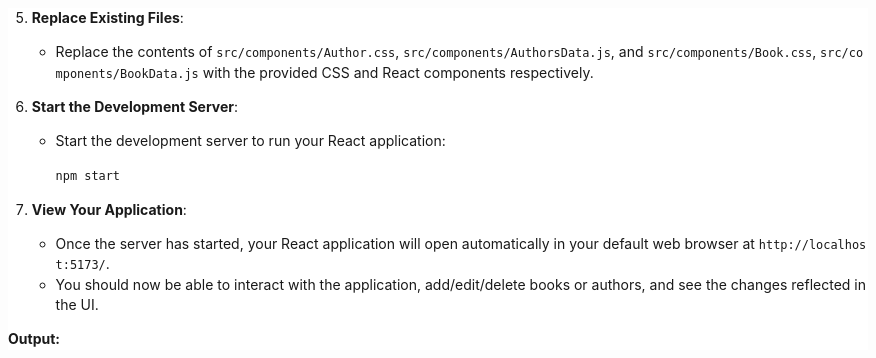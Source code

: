 
   5. **Replace Existing Files**:
        - Replace the contents of `src/components/Author.css`, `src/components/AuthorsData.js`, and `src/components/Book.css`, `src/components/BookData.js` with the provided CSS and React components respectively.

   6. **Start the Development Server**:
        - Start the development server to run your React application:
            ```bash
            npm start
            ```
   
   7. **View Your Application**:
        - Once the server has started, your React application will open automatically in your default web browser at `http://localhost:5173/`.
        - You should now be able to interact with the application, add/edit/delete books or authors, and see the changes reflected in the UI.

**Output:** 

